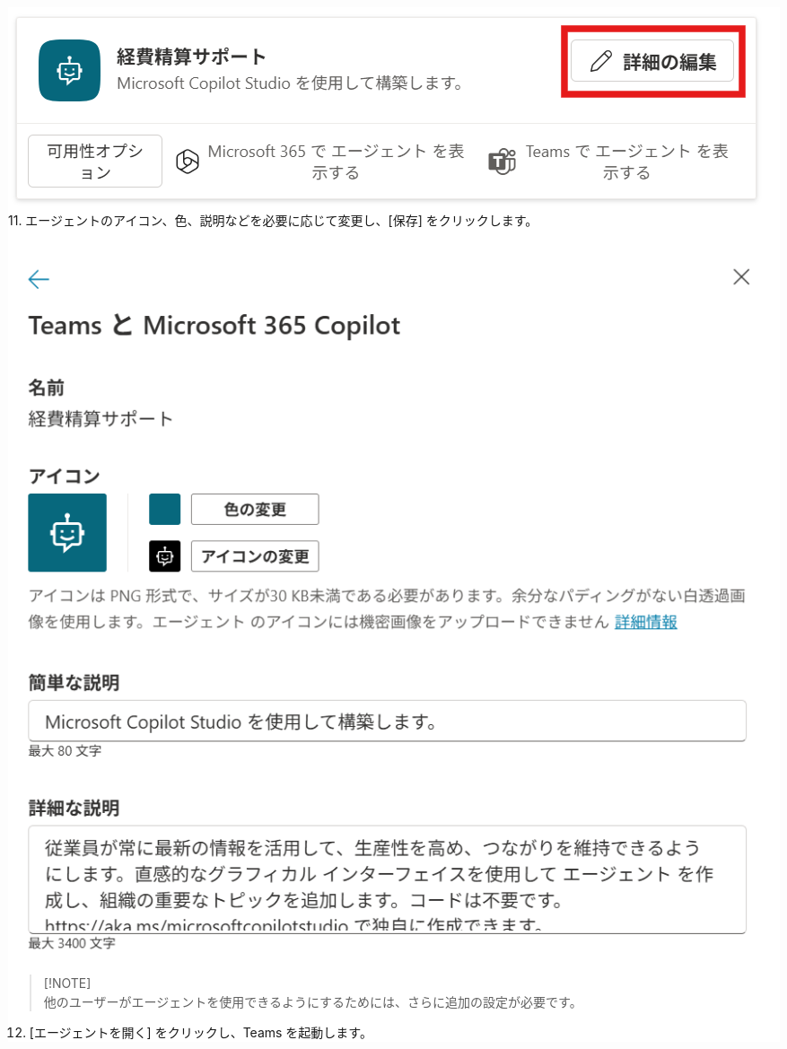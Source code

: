 ![image26-2](image/01/image26-2.png)<br>
11. エージェントのアイコン、色、説明などを必要に応じて変更し、[保存] をクリックします。
![image26-3](image/01/image26-3.png)<br>
> [!NOTE]<br>
> 他のユーザーがエージェントを使用できるようにするためには、さらに追加の設定が必要です。
12. [エージェントを開く] をクリックし、Teams を起動します。<br>
